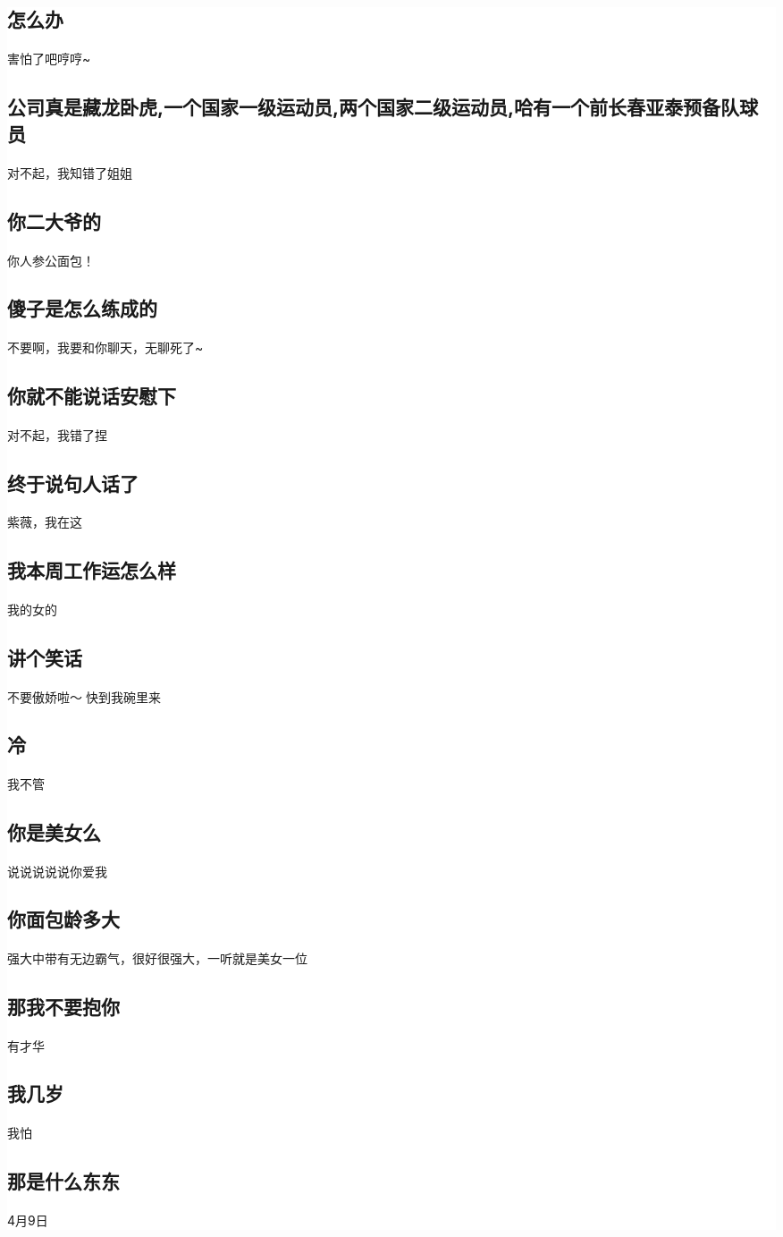 ## 怎么办
害怕了吧哼哼~

## 公司真是藏龙卧虎,一个国家一级运动员,两个国家二级运动员,哈有一个前长春亚泰预备队球员
对不起，我知错了姐姐

## 你二大爷的
你人参公面包！

## 傻子是怎么练成的
不要啊，我要和你聊天，无聊死了~

## 你就不能说话安慰下
对不起，我错了捏

## 终于说句人话了
紫薇，我在这

## 我本周工作运怎么样
我的女的

## 讲个笑话
不要傲娇啦〜 快到我碗里来

## 冷
我不管

## 你是美女么
说说说说说你爱我

## 你面包龄多大
强大中带有无边霸气，很好很强大，一听就是美女一位

## 那我不要抱你
有才华

## 我几岁
我怕

## 那是什么东东
4月9日
